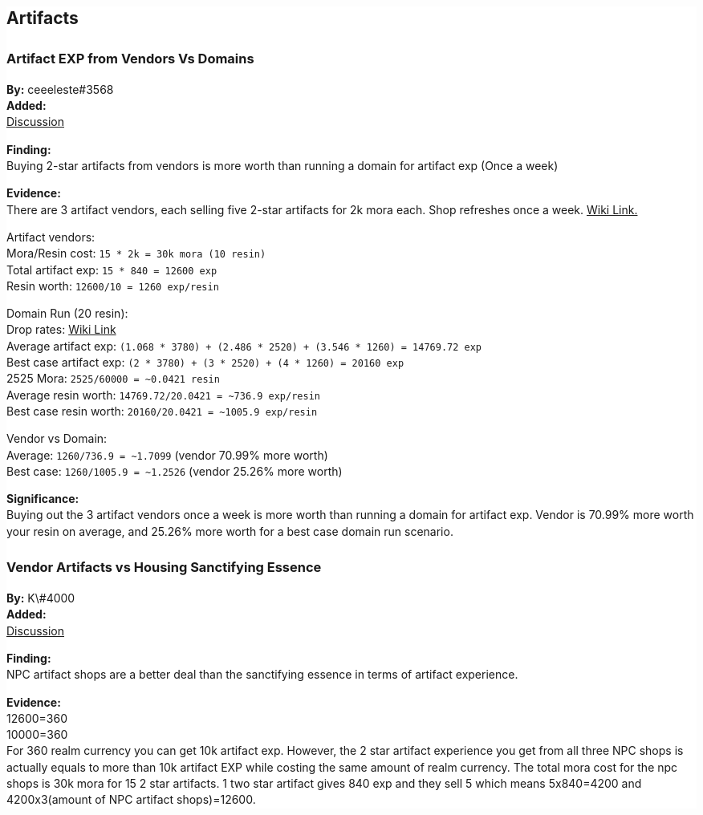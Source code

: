 ## Artifacts

### Artifact EXP from Vendors Vs Domains

**By:** ceeeleste#3568  
**Added:** <Version date="2021-06-28" />  
[Discussion](https://tickets.deeznuts.moe/ticket-archive/attachments_856083274458857493_858443928244322334_transcript-2-star-artifact-value.html)

**Finding:**  
Buying 2-star artifacts from vendors is more worth than running a domain for artifact exp (Once a week)

**Evidence:**  
There are 3 artifact vendors, each selling five 2-star artifacts for 2k mora each. Shop refreshes once a week. [Wiki Link.](https://genshin-impact.fandom.com/wiki/Shops#Artifacts)

Artifact vendors:  
Mora/Resin cost: `15 * 2k = 30k mora (10 resin)`  
Total artifact exp: `15 * 840 = 12600 exp`  
Resin worth: `12600/10 = 1260 exp/resin`

Domain Run (20 resin):  
Drop rates: [Wiki Link](https://genshin-impact.fandom.com/wiki/Loot_System/Artifact_Drop_Distribution)  
Average artifact exp: `(1.068 * 3780) + (2.486 * 2520) + (3.546 * 1260) = 14769.72 exp`  
Best case artifact exp: `(2 * 3780) + (3 * 2520) + (4 * 1260) = 20160 exp`  
2525 Mora: `2525/60000 = ~0.0421 resin`  
Average resin worth: `14769.72/20.0421 = ~736.9 exp/resin`  
Best case resin worth: `20160/20.0421 = ~1005.9 exp/resin`

Vendor vs Domain:  
Average: `1260/736.9 = ~1.7099` (vendor 70.99% more worth)  
Best case: `1260/1005.9 = ~1.2526` (vendor 25.26% more worth)

**Significance:**  
Buying out the 3 artifact vendors once a week is more worth than running a domain for artifact exp.
Vendor is 70.99% more worth your resin on average, and 25.26% more worth for a best case domain run scenario.

### Vendor Artifacts vs Housing Sanctifying Essence

**By:** K\឵឵#4000  
**Added:** <Version date="2021-07-07" />  
 [Discussion](https://tickets.deeznuts.moe/ticket-archive/attachments_855808417447804938_858443909838929940_transcript-the-two-star-artifacts-you-buy-from-the-npc-shops-is-actually-still-worth-it.html)

**Finding:**  
NPC artifact shops are a better deal than the sanctifying essence in terms of artifact experience.

**Evidence:**  
12600=360  
10000=360  
For 360 realm currency you can get 10k artifact exp. However, the 2 star artifact experience you get from all three NPC shops is actually equals to more than 10k artifact EXP while costing the same amount of realm currency. The total mora cost for the npc shops is 30k mora for 15 2 star artifacts. 1 two star artifact gives 840 exp and they sell 5 which means 5x840=4200 and 4200x3(amount of NPC artifact shops)=12600.
